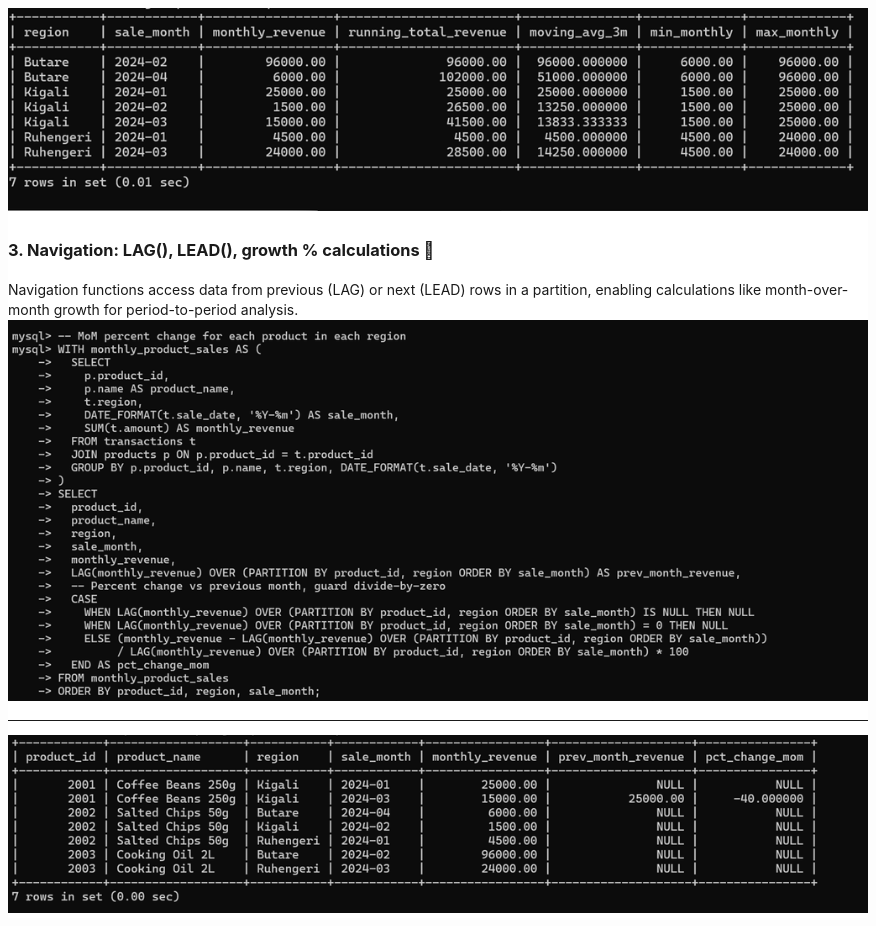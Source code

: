 
![Table Screenshot](https://github.com/KimGakuba/plsql-window-functions-NGABONZIZA-Kim-Gakuba/blob/main/all_screenshots/output%20of%20aggregate.png)

### 3. Navigation: LAG(), LEAD(), growth % calculations 🔄
Navigation functions access data from previous (LAG) or next (LEAD) rows in a partition, enabling calculations like month-over-month growth for period-to-period analysis.
![Code Screenshot](https://github.com/KimGakuba/plsql-window-functions-NGABONZIZA-Kim-Gakuba/blob/main/all_screenshots/codes%20of%20navigation.png)

---

![Table Screenshot](https://github.com/KimGakuba/plsql-window-functions-NGABONZIZA-Kim-Gakuba/blob/main/all_screenshots/output%20of%20navigation.png)

